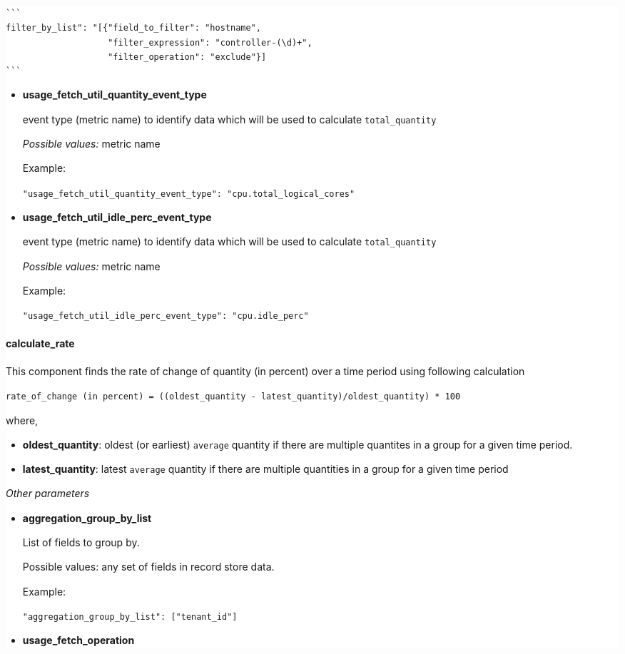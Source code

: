     ```
    filter_by_list": "[{"field_to_filter": "hostname",
                        "filter_expression": "controller-(\d)+",
                        "filter_operation": "exclude"}]
    ```

  * **usage_fetch_util_quantity_event_type**

    event type (metric name) to identify data which will be used to calculate `total_quantity`

    *Possible values:* metric name

    Example:

    ```
    "usage_fetch_util_quantity_event_type": "cpu.total_logical_cores"
    ```


  * **usage_fetch_util_idle_perc_event_type**

    event type (metric name) to identify data which will be used to calculate `total_quantity`

    *Possible values:* metric name

    Example:

    ```
    "usage_fetch_util_idle_perc_event_type": "cpu.idle_perc"
    ```

#### calculate_rate ####

This component finds the rate of change of quantity (in percent) over a time period using
following calculation

```
rate_of_change (in percent) = ((oldest_quantity - latest_quantity)/oldest_quantity) * 100
```

where,

  * **oldest_quantity**: oldest (or earliest) `average` quantity if there are multiple quantites in a
                         group for a given time period.

  * **latest_quantity**: latest `average` quantity if there are multiple quantities in a group
                         for a given time period

*Other parameters*

  * **aggregation_group_by_list**

    List of fields to group by.

    Possible values: any set of fields in record store data.

    Example:

    ```
    "aggregation_group_by_list": ["tenant_id"]
    ```
  * **usage_fetch_operation**
